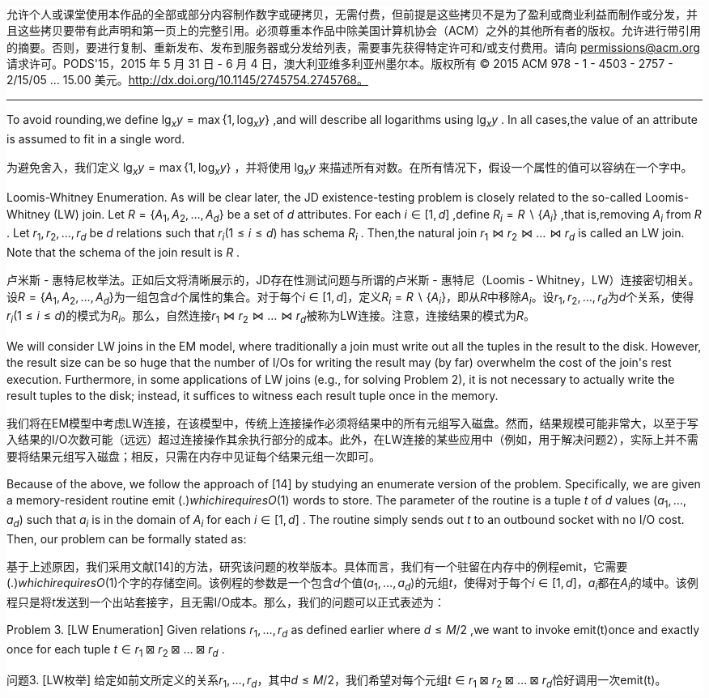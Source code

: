 允许个人或课堂使用本作品的全部或部分内容制作数字或硬拷贝，无需付费，但前提是这些拷贝不是为了盈利或商业利益而制作或分发，并且这些拷贝要带有此声明和第一页上的完整引用。必须尊重本作品中除美国计算机协会（ACM）之外的其他所有者的版权。允许进行带引用的摘要。否则，要进行复制、重新发布、发布到服务器或分发给列表，需要事先获得特定许可和/或支付费用。请向 permissions@acm.org 请求许可。PODS'15，2015 年 5 月 31 日 - 6 月 4 日，澳大利亚维多利亚州墨尔本。版权所有 © 2015 ACM 978 - 1 - 4503 - 2757 - 2/15/05 ... 15.00 美元。http://dx.doi.org/10.1145/2745754.2745768。



---

To avoid rounding,we define ${\lg }_{x}y = \max \left\{  {1,{\log }_{x}y}\right\}$ ,and will describe all logarithms using ${\lg }_{x}y$ . In all cases,the value of an attribute is assumed to fit in a single word.

为避免舍入，我们定义 ${\lg }_{x}y = \max \left\{  {1,{\log }_{x}y}\right\}$ ，并将使用 ${\lg }_{x}y$ 来描述所有对数。在所有情况下，假设一个属性的值可以容纳在一个字中。

Loomis-Whitney Enumeration. As will be clear later, the JD existence-testing problem is closely related to the so-called Loomis-Whitney (LW) join. Let $R = \left\{  {{A}_{1},{A}_{2},\ldots ,{A}_{d}}\right\}$ be a set of $d$ attributes. For each $i \in  \left\lbrack  {1,d}\right\rbrack$ ,define ${R}_{i} = R \smallsetminus  \left\{  {A}_{i}\right\}$ ,that is,removing ${A}_{i}$ from $R$ . Let ${r}_{1},{r}_{2},\ldots ,{r}_{d}$ be $d$ relations such that ${r}_{i}\left( {1 \leq  i \leq  d}\right)$ has schema ${R}_{i}$ . Then,the natural join ${r}_{1} \bowtie  {r}_{2} \bowtie  \ldots  \bowtie  {r}_{d}$ is called an LW join. Note that the schema of the join result is $R$ .

卢米斯 - 惠特尼枚举法。正如后文将清晰展示的，JD存在性测试问题与所谓的卢米斯 - 惠特尼（Loomis - Whitney，LW）连接密切相关。设$R = \left\{  {{A}_{1},{A}_{2},\ldots ,{A}_{d}}\right\}$为一组包含$d$个属性的集合。对于每个$i \in  \left\lbrack  {1,d}\right\rbrack$，定义${R}_{i} = R \smallsetminus  \left\{  {A}_{i}\right\}$，即从$R$中移除${A}_{i}$。设${r}_{1},{r}_{2},\ldots ,{r}_{d}$为$d$个关系，使得${r}_{i}\left( {1 \leq  i \leq  d}\right)$的模式为${R}_{i}$。那么，自然连接${r}_{1} \bowtie  {r}_{2} \bowtie  \ldots  \bowtie  {r}_{d}$被称为LW连接。注意，连接结果的模式为$R$。

We will consider LW joins in the EM model, where traditionally a join must write out all the tuples in the result to the disk. However, the result size can be so huge that the number of I/Os for writing the result may (by far) overwhelm the cost of the join's rest execution. Furthermore, in some applications of LW joins (e.g., for solving Problem 2), it is not necessary to actually write the result tuples to the disk; instead, it suffices to witness each result tuple once in the memory.

我们将在EM模型中考虑LW连接，在该模型中，传统上连接操作必须将结果中的所有元组写入磁盘。然而，结果规模可能非常大，以至于写入结果的I/O次数可能（远远）超过连接操作其余执行部分的成本。此外，在LW连接的某些应用中（例如，用于解决问题2），实际上并不需要将结果元组写入磁盘；相反，只需在内存中见证每个结果元组一次即可。

Because of the above, we follow the approach of [14] by studying an enumerate version of the problem. Specifically, we are given a memory-resident routine emit $\left( \text{.}\right) {whichirequiresO}\left( 1\right)$ words to store. The parameter of the routine is a tuple $t$ of $d$ values $\left( {{a}_{1},\ldots ,{a}_{d}}\right)$ such that ${a}_{i}$ is in the domain of ${A}_{i}$ for each $i \in  \left\lbrack  {1,d}\right\rbrack$ . The routine simply sends out $t$ to an outbound socket with no I/O cost. Then, our problem can be formally stated as:

基于上述原因，我们采用文献[14]的方法，研究该问题的枚举版本。具体而言，我们有一个驻留在内存中的例程emit，它需要$\left( \text{.}\right) {whichirequiresO}\left( 1\right)$个字的存储空间。该例程的参数是一个包含$d$个值$\left( {{a}_{1},\ldots ,{a}_{d}}\right)$的元组$t$，使得对于每个$i \in  \left\lbrack  {1,d}\right\rbrack$，${a}_{i}$都在${A}_{i}$的域中。该例程只是将$t$发送到一个出站套接字，且无需I/O成本。那么，我们的问题可以正式表述为：

Problem 3. [LW Enumeration] Given relations ${r}_{1},\ldots ,{r}_{d}$ as defined earlier where $d \leq  M/2$ ,we want to invoke emit(t)once and exactly once for each tuple $t \in  {r}_{1} \boxtimes  {r}_{2} \boxtimes  \ldots  \boxtimes  {r}_{d}$ .

问题3. [LW枚举] 给定如前文所定义的关系${r}_{1},\ldots ,{r}_{d}$，其中$d \leq  M/2$，我们希望对每个元组$t \in  {r}_{1} \boxtimes  {r}_{2} \boxtimes  \ldots  \boxtimes  {r}_{d}$恰好调用一次emit(t)。
